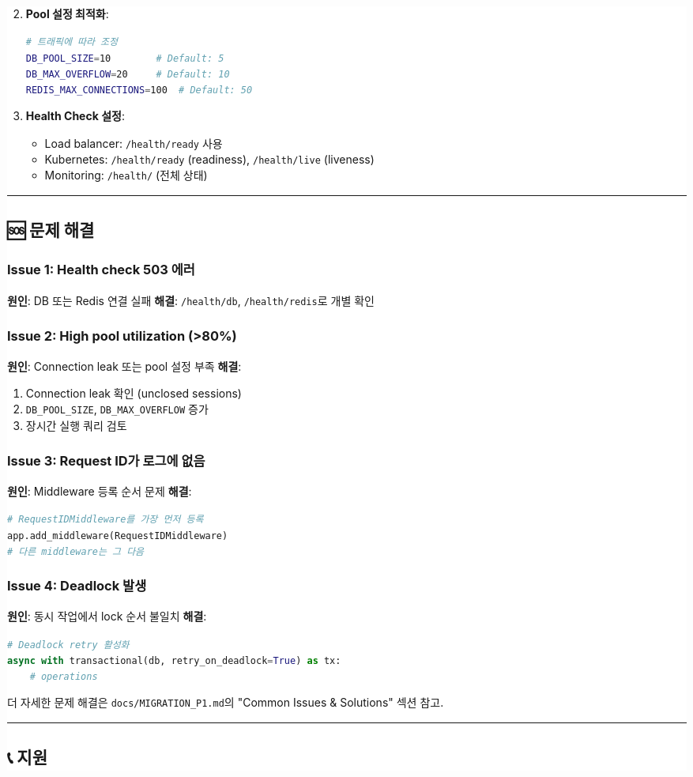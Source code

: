 2. **Pool 설정 최적화**:
   ```bash
   # 트래픽에 따라 조정
   DB_POOL_SIZE=10        # Default: 5
   DB_MAX_OVERFLOW=20     # Default: 10
   REDIS_MAX_CONNECTIONS=100  # Default: 50
   ```

3. **Health Check 설정**:
   - Load balancer: `/health/ready` 사용
   - Kubernetes: `/health/ready` (readiness), `/health/live` (liveness)
   - Monitoring: `/health/` (전체 상태)

---

## 🆘 문제 해결

### Issue 1: Health check 503 에러
**원인**: DB 또는 Redis 연결 실패
**해결**: `/health/db`, `/health/redis`로 개별 확인

### Issue 2: High pool utilization (>80%)
**원인**: Connection leak 또는 pool 설정 부족
**해결**:
1. Connection leak 확인 (unclosed sessions)
2. `DB_POOL_SIZE`, `DB_MAX_OVERFLOW` 증가
3. 장시간 실행 쿼리 검토

### Issue 3: Request ID가 로그에 없음
**원인**: Middleware 등록 순서 문제
**해결**:
```python
# RequestIDMiddleware를 가장 먼저 등록
app.add_middleware(RequestIDMiddleware)
# 다른 middleware는 그 다음
```

### Issue 4: Deadlock 발생
**원인**: 동시 작업에서 lock 순서 불일치
**해결**:
```python
# Deadlock retry 활성화
async with transactional(db, retry_on_deadlock=True) as tx:
    # operations
```

더 자세한 문제 해결은 `docs/MIGRATION_P1.md`의 "Common Issues & Solutions" 섹션 참고.

---

## 📞 지원
